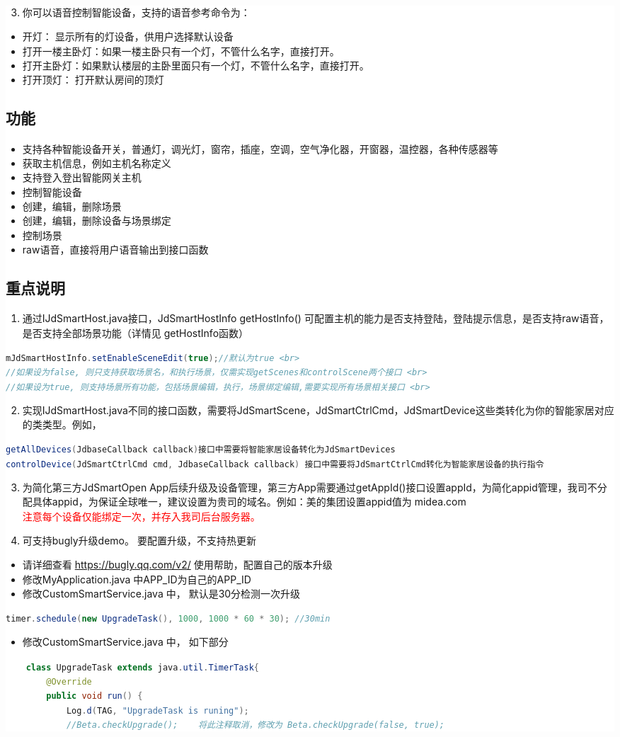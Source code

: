3. 你可以语音控制智能设备，支持的语音参考命令为：
* 开灯：      显示所有的灯设备，供用户选择默认设备
* 打开一楼主卧灯：如果一楼主卧只有一个灯，不管什么名字，直接打开。
* 打开主卧灯：如果默认楼层的主卧里面只有一个灯，不管什么名字，直接打开。
* 打开顶灯：  打开默认房间的顶灯

## 功能


-   支持各种智能设备开关，普通灯，调光灯，窗帘，插座，空调，空气净化器，开窗器，温控器，各种传感器等
-   获取主机信息，例如主机名称定义
-   支持登入登出智能网关主机
-   控制智能设备
-   创建，编辑，删除场景
-   创建，编辑，删除设备与场景绑定
-   控制场景
-   raw语音，直接将用户语音输出到接口函数

## 重点说明


1. 通过IJdSmartHost.java接口，JdSmartHostInfo getHostInfo() 可配置主机的能力是否支持登陆，登陆提示信息，是否支持raw语音，是否支持全部场景功能（详情见 getHostInfo函数） 
``` java 
mJdSmartHostInfo.setEnableSceneEdit(true);//默认为true <br>
//如果设为false, 则只支持获取场景名，和执行场景，仅需实现getScenes和controlScene两个接口 <br>
//如果设为true, 则支持场景所有功能，包括场景编辑，执行，场景绑定编辑,需要实现所有场景相关接口 <br>
``` 

2. 实现IJdSmartHost.java不同的接口函数，需要将JdSmartScene，JdSmartCtrlCmd，JdSmartDevice这些类转化为你的智能家居对应的类类型。例如，
  ``` java
getAllDevices(JdbaseCallback callback)接口中需要将智能家居设备转化为JdSmartDevices　
controlDevice(JdSmartCtrlCmd cmd, JdbaseCallback callback) 接口中需要将JdSmartCtrlCmd转化为智能家居设备的执行指令　
``` 

3. 为简化第三方JdSmartOpen App后续升级及设备管理，第三方App需要通过getAppId()接口设置appId，为简化appid管理，我司不分配具体appid，为保证全球唯一，建议设置为贵司的域名。例如：美的集团设置appid值为 midea.com<br>
<font color= "red" >注意每个设备仅能绑定一次，并存入我司后台服务器。</font> 　

4. 可支持bugly升级demo。 要配置升级，不支持热更新
- 请详细查看 https://bugly.qq.com/v2/ 使用帮助，配置自己的版本升级
- 修改MyApplication.java 中APP_ID为自己的APP_ID
- 修改CustomSmartService.java 中， 默认是30分检测一次升级
``` java
timer.schedule(new UpgradeTask(), 1000, 1000 * 60 * 30); //30min

```
- 修改CustomSmartService.java 中， 如下部分
``` java
    class UpgradeTask extends java.util.TimerTask{
        @Override
        public void run() {
            Log.d(TAG, "UpgradeTask is runing");
            //Beta.checkUpgrade();    将此注释取消，修改为 Beta.checkUpgrade(false, true);

```
